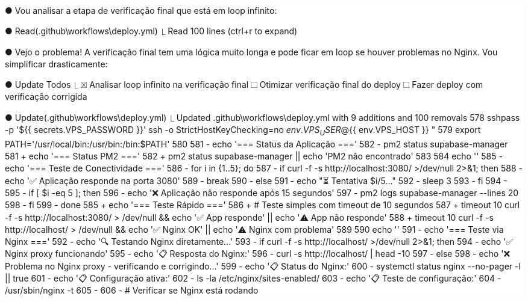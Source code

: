 ● Vou analisar a etapa de verificação final que está em loop infinito:

● Read(.github\workflows\deploy.yml)
  ⎿  Read 100 lines (ctrl+r to expand)

● Vejo o problema! A verificação final tem uma lógica muito longa e pode ficar em loop se houver problemas no Nginx. Vou simplificar
  drasticamente:

● Update Todos
  ⎿  ☒ Analisar loop infinito na verificação final
     ☐ Otimizar verificação final do deploy
     ☐ Fazer deploy com verificação corrigida

● Update(.github\workflows\deploy.yml)
  ⎿  Updated .github\workflows\deploy.yml with 9 additions and 100 removals
       578            sshpass -p '${{ secrets.VPS_PASSWORD }}' ssh -o StrictHostKeyChecking=no ${{ env.VPS_USER }}@${{ env.VPS_HOST }} "
       579              export PATH='/usr/local/bin:/usr/bin:/bin:\$PATH'
       580
       581 -            echo '=== Status da Aplicação ==='
       582 -            pm2 status supabase-manager
       581 +            echo '=== Status PM2 ==='
       582 +            pm2 status supabase-manager || echo 'PM2 não encontrado'
       583
       584              echo ''
       585 -            echo '=== Teste de Conectividade ==='
       586 -            for i in {1..5}; do
       587 -              if curl -f -s http://localhost:3080/ >/dev/null 2>&1; then
       588 -                echo '✅ Aplicação responde na porta 3080'
       589 -                break
       590 -              else
       591 -                echo \"⏳ Tentativa \$i/5...\"
       592 -                sleep 3
       593 -              fi
       594 -
       595 -              if [ \$i -eq 5 ]; then
       596 -                echo '❌ Aplicação não responde após 15 segundos'
       597 -                pm2 logs supabase-manager --lines 20
       598 -              fi
       599 -            done
       585 +            echo '=== Teste Rápido ==='
       586 +            # Teste simples com timeout de 10 segundos
       587 +            timeout 10 curl -f -s http://localhost:3080/ > /dev/null && echo '✅ App responde' || echo '⚠️ App não responde'
       588 +            timeout 10 curl -f -s http://localhost/ > /dev/null && echo '✅ Nginx OK' || echo '⚠️ Nginx com problema'
       589
       590              echo ''
       591 -            echo '=== Teste via Nginx ==='
       592 -            echo '🔍 Testando Nginx diretamente...'
       593 -            if curl -f -s http://localhost/ >/dev/null 2>&1; then
       594 -              echo '✅ Nginx proxy funcionando'
       595 -              echo '📋 Resposta do Nginx:'
       596 -              curl -s http://localhost/ | head -10
       597 -            else
       598 -              echo '❌ Problema no Nginx proxy - verificando e corrigindo...'
       599 -              echo '📋 Status do Nginx:'
       600 -              systemctl status nginx --no-pager -l || true
       601 -              echo '📋 Configuração ativa:'
       602 -              ls -la /etc/nginx/sites-enabled/
       603 -              echo '📋 Teste de configuração:'
       604 -              /usr/sbin/nginx -t
       605 -
       606 -              # Verificar se Nginx está rodando